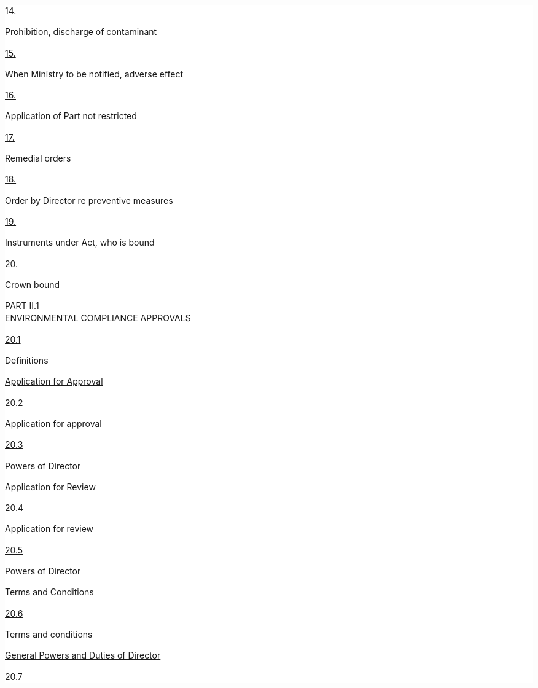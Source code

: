[14\.](#BK16)

Prohibition, discharge of contaminant

[15\.](#BK17)

When Ministry to be notified, adverse effect

[16\.](#BK18)

Application of Part not restricted

[17\.](#BK19)

Remedial orders

[18\.](#BK20)

Order by Director re preventive measures

[19\.](#BK21)

Instruments under Act, who is bound

[20\.](#BK22)

Crown bound

[PART II\.1](#BK23)  
ENVIRONMENTAL COMPLIANCE APPROVALS

[20\.1](#BK24)

Definitions

[Application for Approval](#BK25)

[20\.2](#BK26)

Application for approval

[20\.3](#BK27)

Powers of Director

[Application for Review](#BK28)

[20\.4](#BK29)

Application for review

[20\.5](#BK30)

Powers of Director

[Terms and Conditions](#BK31)

[20\.6](#BK32)

Terms and conditions

[General Powers and Duties of Director](#BK33)

[20\.7](#BK34)

